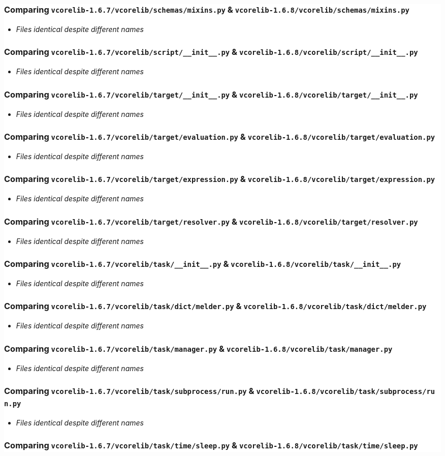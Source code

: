 ### Comparing `vcorelib-1.6.7/vcorelib/schemas/mixins.py` & `vcorelib-1.6.8/vcorelib/schemas/mixins.py`

 * *Files identical despite different names*

### Comparing `vcorelib-1.6.7/vcorelib/script/__init__.py` & `vcorelib-1.6.8/vcorelib/script/__init__.py`

 * *Files identical despite different names*

### Comparing `vcorelib-1.6.7/vcorelib/target/__init__.py` & `vcorelib-1.6.8/vcorelib/target/__init__.py`

 * *Files identical despite different names*

### Comparing `vcorelib-1.6.7/vcorelib/target/evaluation.py` & `vcorelib-1.6.8/vcorelib/target/evaluation.py`

 * *Files identical despite different names*

### Comparing `vcorelib-1.6.7/vcorelib/target/expression.py` & `vcorelib-1.6.8/vcorelib/target/expression.py`

 * *Files identical despite different names*

### Comparing `vcorelib-1.6.7/vcorelib/target/resolver.py` & `vcorelib-1.6.8/vcorelib/target/resolver.py`

 * *Files identical despite different names*

### Comparing `vcorelib-1.6.7/vcorelib/task/__init__.py` & `vcorelib-1.6.8/vcorelib/task/__init__.py`

 * *Files identical despite different names*

### Comparing `vcorelib-1.6.7/vcorelib/task/dict/melder.py` & `vcorelib-1.6.8/vcorelib/task/dict/melder.py`

 * *Files identical despite different names*

### Comparing `vcorelib-1.6.7/vcorelib/task/manager.py` & `vcorelib-1.6.8/vcorelib/task/manager.py`

 * *Files identical despite different names*

### Comparing `vcorelib-1.6.7/vcorelib/task/subprocess/run.py` & `vcorelib-1.6.8/vcorelib/task/subprocess/run.py`

 * *Files identical despite different names*

### Comparing `vcorelib-1.6.7/vcorelib/task/time/sleep.py` & `vcorelib-1.6.8/vcorelib/task/time/sleep.py`
